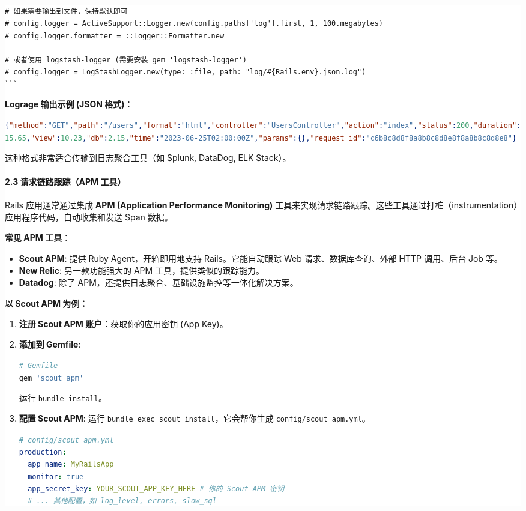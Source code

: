     # 如果需要输出到文件，保持默认即可
    # config.logger = ActiveSupport::Logger.new(config.paths['log'].first, 1, 100.megabytes)
    # config.logger.formatter = ::Logger::Formatter.new

    # 或者使用 logstash-logger (需要安装 gem 'logstash-logger')
    # config.logger = LogStashLogger.new(type: :file, path: "log/#{Rails.env}.json.log")
    ```

**Lograge 输出示例 (JSON 格式)**：

```json
{"method":"GET","path":"/users","format":"html","controller":"UsersController","action":"index","status":200,"duration":15.65,"view":10.23,"db":2.15,"time":"2023-06-25T02:00:00Z","params":{},"request_id":"c6b8c8d8f8a8b8c8d8e8f8a8b8c8d8e8"}
```

这种格式非常适合传输到日志聚合工具（如 Splunk, DataDog, ELK Stack）。

#### 2.3 请求链路跟踪（APM 工具）

Rails 应用通常通过集成 **APM (Application Performance Monitoring)** 工具来实现请求链路跟踪。这些工具通过打桩（instrumentation）应用程序代码，自动收集和发送 Span 数据。

**常见 APM 工具**：

  * **Scout APM**: 提供 Ruby Agent，开箱即用地支持 Rails。它能自动跟踪 Web 请求、数据库查询、外部 HTTP 调用、后台 Job 等。
  * **New Relic**: 另一款功能强大的 APM 工具，提供类似的跟踪能力。
  * **Datadog**: 除了 APM，还提供日志聚合、基础设施监控等一体化解决方案。

**以 Scout APM 为例：**

1.  **注册 Scout APM 账户**：获取你的应用密钥 (App Key)。

2.  **添加到 Gemfile**:

    ```ruby
    # Gemfile
    gem 'scout_apm'
    ```

    运行 `bundle install`。

3.  **配置 Scout APM**:
    运行 `bundle exec scout install`，它会帮你生成 `config/scout_apm.yml`。

    ```yaml
    # config/scout_apm.yml
    production:
      app_name: MyRailsApp
      monitor: true
      app_secret_key: YOUR_SCOUT_APP_KEY_HERE # 你的 Scout APM 密钥
      # ... 其他配置，如 log_level, errors, slow_sql
    ```
